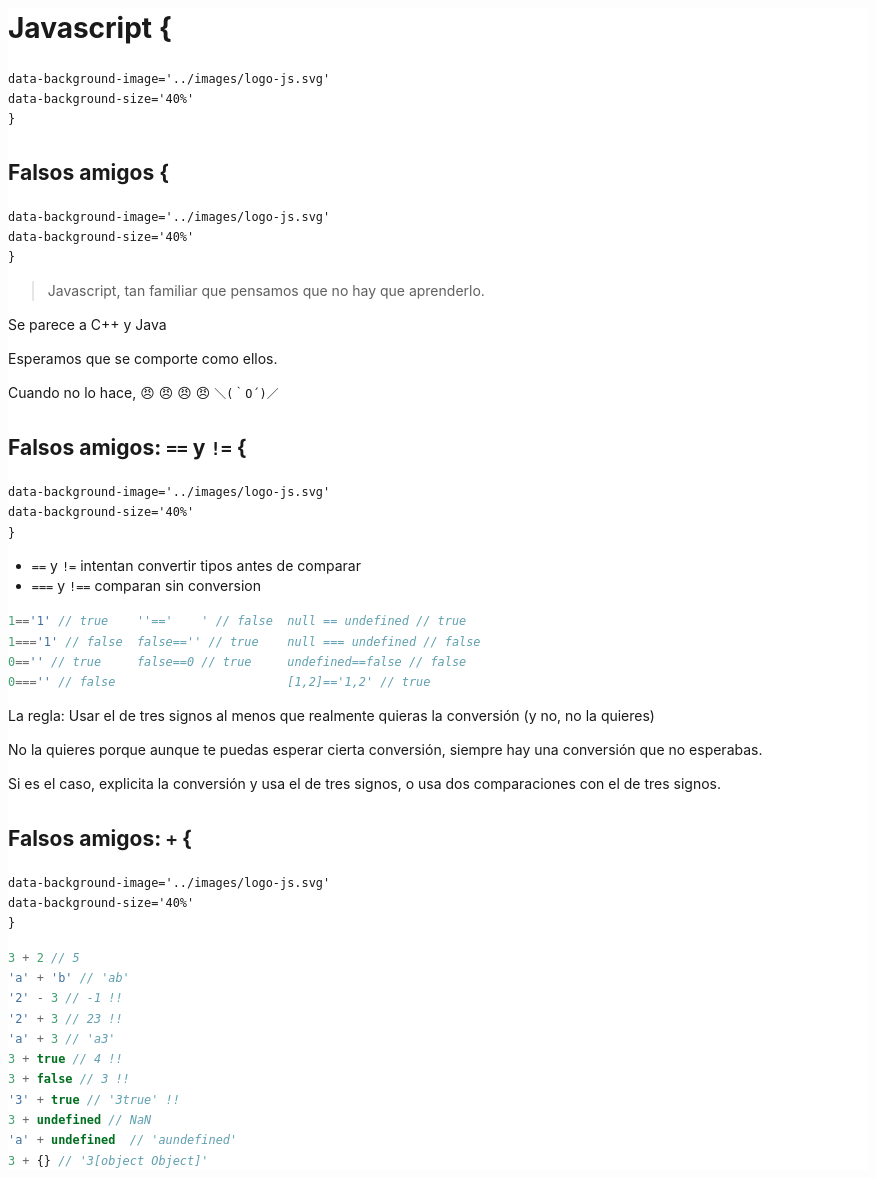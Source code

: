 
# Javascript {
	data-background-image='../images/logo-js.svg'
	data-background-size='40%'
	}

## Falsos amigos {
	data-background-image='../images/logo-js.svg'
	data-background-size='40%'
	}

> Javascript, tan familiar que pensamos que no hay que aprenderlo.

Se parece a C++ y Java

Esperamos que se comporte como ellos.

Cuando no lo hace, 😠 😠 😠 😠 `＼(｀O´)／`

## Falsos amigos: `==` y `!=` {
	data-background-image='../images/logo-js.svg'
	data-background-size='40%'
	}

- `==` y `!=` intentan convertir tipos antes de comparar
- `===` y `!==` comparan sin conversion

```javascript
1=='1' // true    ''=='    ' // false  null == undefined // true
1==='1' // false  false=='' // true    null === undefined // false
0=='' // true     false==0 // true     undefined==false // false
0==='' // false                        [1,2]=='1,2' // true
```

La regla: Usar el de tres signos al menos que realmente quieras la conversión
(y no, no la quieres)

<div class='notes'>
No la quieres porque aunque te puedas esperar cierta conversión,
siempre hay una conversión que no esperabas.

Si es el caso, explicita la conversión y usa el de tres signos,
o usa dos comparaciones con el de tres signos.
</div>

## Falsos amigos: `+` {
	data-background-image='../images/logo-js.svg'
	data-background-size='40%'
	}

```javascript
3 + 2 // 5
'a' + 'b' // 'ab'
'2' - 3 // -1 !!
'2' + 3 // 23 !!
'a' + 3 // 'a3'
3 + true // 4 !!
3 + false // 3 !!
'3' + true // '3true' !!
3 + undefined // NaN
'a' + undefined  // 'aundefined'
3 + {} // '3[object Object]'
```
